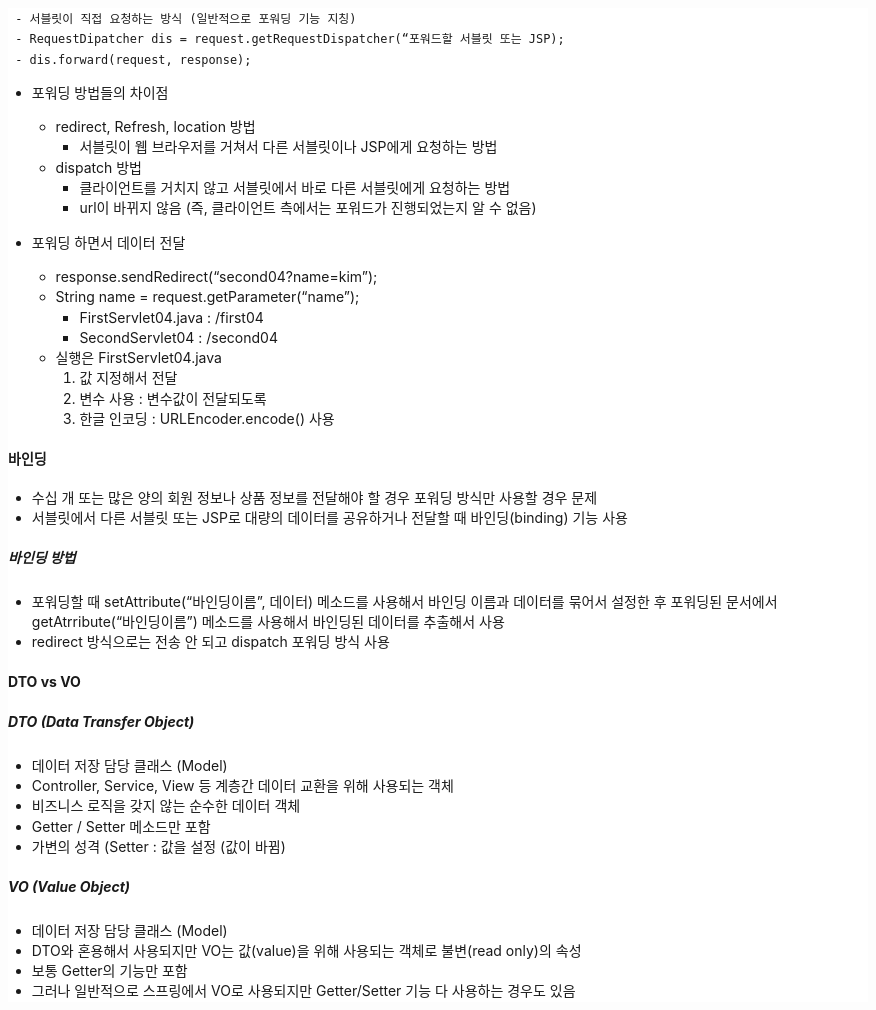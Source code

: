      - 서블릿이 직접 요청하는 방식 (일반적으로 포워딩 기능 지칭)
     - RequestDipatcher dis = request.getRequestDispatcher(“포워드할 서블릿 또는 JSP);
     - dis.forward(request, response);
- 포워딩 방법들의 차이점
  - redirect, Refresh, location 방법
    - 서블릿이 웹 브라우저를 거쳐서 다른 서블릿이나 JSP에게 요청하는 방법
  - dispatch 방법
    - 클라이언트를 거치지 않고 서블릿에서 바로 다른 서블릿에게 요청하는 방법
    - url이 바뀌지 않음 (즉, 클라이언트 측에서는 포워드가 진행되었는지 알 수 없음)

- 포워딩 하면서 데이터 전달
  - response.sendRedirect(“second04?name=kim”);
  - String name = request.getParameter(“name”);
    - FirstServlet04.java : /first04
    - SecondServlet04 : /second04
  - 실행은 FirstServlet04.java
    1. 값 지정해서 전달
    2. 변수 사용 : 변수값이 전달되도록
    3. 한글 인코딩 : URLEncoder.encode() 사용

#### 바인딩

- 수십 개 또는 많은 양의 회원 정보나 상품 정보를 전달해야 할 경우 포워딩 방식만 사용할 경우 문제
- 서블릿에서 다른 서블릿 또는 JSP로 대량의 데이터를 공유하거나 전달할 때 바인딩(binding) 기능 사용

##### 바인딩 방법

- 포워딩할 때 setAttribute(“바인딩이름”, 데이터) 메소드를 사용해서 바인딩 이름과 데이터를 묶어서 설정한 후 포워딩된 문서에서 getAtrribute(“바인딩이름”) 메소드를 사용해서 바인딩된 데이터를 추출해서 사용
- redirect 방식으로는 전송 안 되고 dispatch 포워딩 방식 사용

#### **DTO vs VO**
##### DTO (Data Transfer Object)

- 데이터 저장 담당 클래스 (Model)
- Controller, Service, View 등 계층간 데이터 교환을 위해 사용되는 객체
- 비즈니스 로직을 갖지 않는 순수한 데이터 객체
- Getter / Setter 메소드만 포함
- 가변의 성격 (Setter : 값을 설정 (값이 바뀜)

##### VO (Value Object)

- 데이터 저장 담당 클래스 (Model)
- DTO와 혼용해서 사용되지만 VO는 값(value)을 위해 사용되는 객체로 불변(read only)의 속성
- 보통 Getter의 기능만 포함
- 그러나 일반적으로 스프링에서 VO로 사용되지만 Getter/Setter 기능 다 사용하는 경우도 있음

